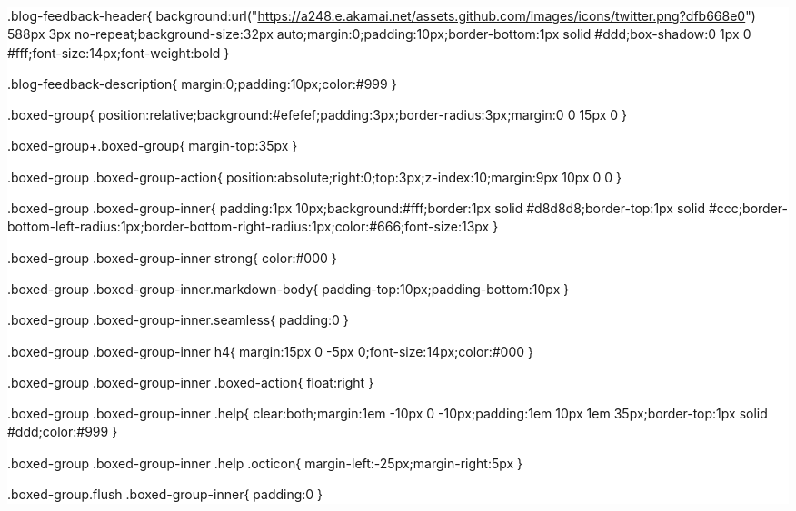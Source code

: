 .blog-feedback-header{
background:url("https://a248.e.akamai.net/assets.github.com/images/icons/twitter.png?dfb668e0") 588px 3px no-repeat;background-size:32px auto;margin:0;padding:10px;border-bottom:1px solid #ddd;box-shadow:0 1px 0 #fff;font-size:14px;font-weight:bold
}

.blog-feedback-description{
margin:0;padding:10px;color:#999
}

.boxed-group{
position:relative;background:#efefef;padding:3px;border-radius:3px;margin:0 0 15px 0
}

.boxed-group+.boxed-group{
margin-top:35px
}

.boxed-group .boxed-group-action{
position:absolute;right:0;top:3px;z-index:10;margin:9px 10px 0 0
}

.boxed-group .boxed-group-inner{
padding:1px 10px;background:#fff;border:1px solid #d8d8d8;border-top:1px solid #ccc;border-bottom-left-radius:1px;border-bottom-right-radius:1px;color:#666;font-size:13px
}

.boxed-group .boxed-group-inner strong{
color:#000
}

.boxed-group .boxed-group-inner.markdown-body{
padding-top:10px;padding-bottom:10px
}

.boxed-group .boxed-group-inner.seamless{
padding:0
}

.boxed-group .boxed-group-inner h4{
margin:15px 0 -5px 0;font-size:14px;color:#000
}

.boxed-group .boxed-group-inner .boxed-action{
float:right
}

.boxed-group .boxed-group-inner .help{
clear:both;margin:1em -10px 0 -10px;padding:1em 10px 1em 35px;border-top:1px solid #ddd;color:#999
}

.boxed-group .boxed-group-inner .help .octicon{
margin-left:-25px;margin-right:5px
}

.boxed-group.flush .boxed-group-inner{
padding:0
}
